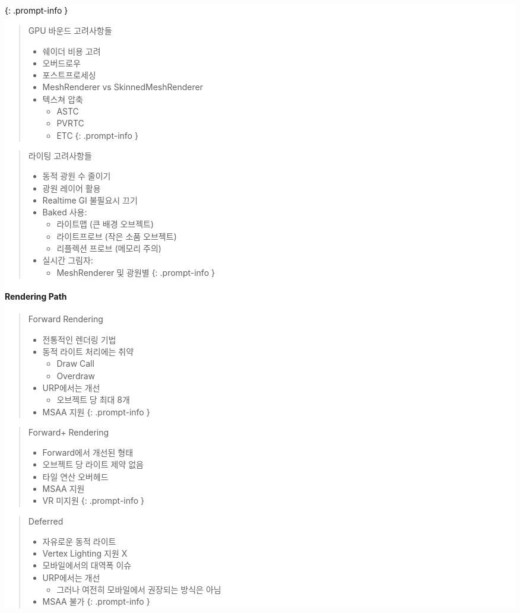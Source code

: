 {: .prompt-info }

> GPU 바운드 고려사항들
> - 쉐이더 비용 고려
> - 오버드로우
> - 포스트프로세싱
> - MeshRenderer vs SkinnedMeshRenderer
> - 텍스쳐 압축
> 	- ASTC
> 	- PVRTC
> 	- ETC
{: .prompt-info }

> 라이팅 고려사항들
> - 동적 광원 수 줄이기
> - 광원 레이어 활용
> - Realtime GI 불필요시 끄기
> - Baked 사용:
> 	- 라이트맵 (큰 배경 오브젝트)
> 	- 라이트프로브 (작은 소품 오브젝트)
> 	- 리플렉션 프로브 (메모리 주의)
> - 실시간 그림자:
> 	- MeshRenderer 및 광원별
{: .prompt-info }

#### Rendering Path
> Forward Rendering
> - 전통적인 렌더링 기법
> - 동적 라이트 처리에는 취약
> 	- Draw Call
> 	- Overdraw
> - URP에서는 개선
> 	- 오브젝트 당 최대 8개
> - MSAA 지원
{: .prompt-info }

> Forward+ Rendering
> - Forward에서 개선된 형태
> - 오브젝트 당 라이트 제약 없음
> - 타일 연산 오버헤드
> - MSAA 지원
> - VR 미지원
{: .prompt-info }

> Deferred
>- 자유로운 동적 라이트
>- Vertex Lighting 지원 X
>- 모바일에서의 대역폭 이슈
>- URP에서는 개선
>	- 그러나 여전히 모바일에서 권장되는 방식은 아님
>- MSAA 불가
{: .prompt-info }
